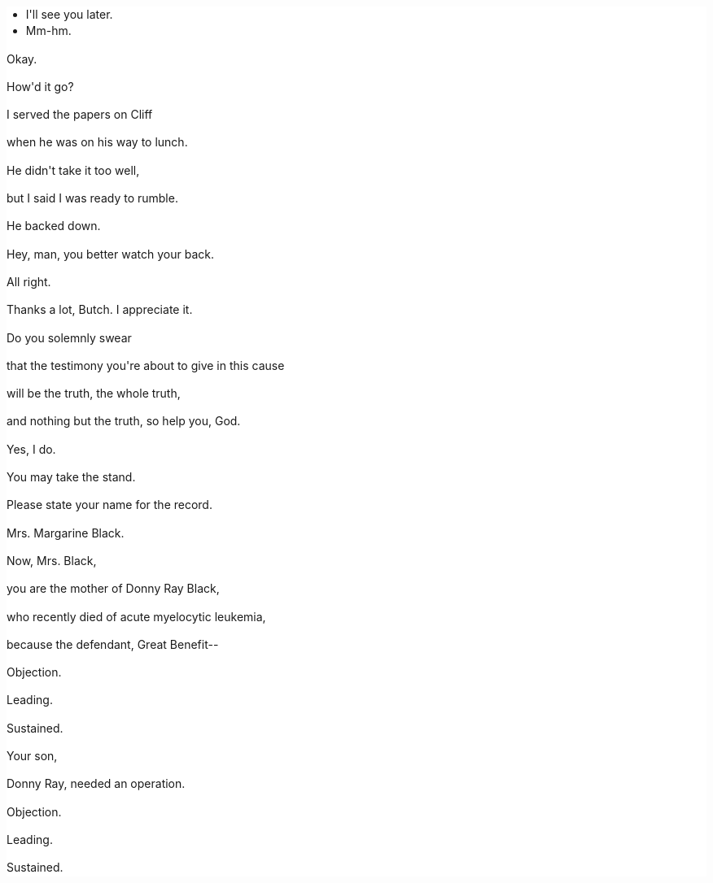 - I'll see you later.
- Mm-hm.

Okay.

How'd it go?

I served the papers on Cliff

when he was on his way to lunch.

He didn't take it too well,

but I said I was ready to rumble.

He backed down.

Hey, man, you better watch your back.

All right.

Thanks a lot, Butch. I appreciate it.

Do you solemnly swear

that the testimony you're
about to give in this cause

will be the truth, the whole truth,

and nothing but the truth,
so help you, God.

Yes, I do.

You may take the stand.

Please state your name for the record.

Mrs. Margarine Black.

Now, Mrs. Black,

you are the mother of Donny Ray Black,

who recently died of
acute myelocytic leukemia,

because the defendant, Great Benefit--

Objection.

Leading.

Sustained.

Your son,

Donny Ray, needed an operation.

Objection.

Leading.

Sustained.
